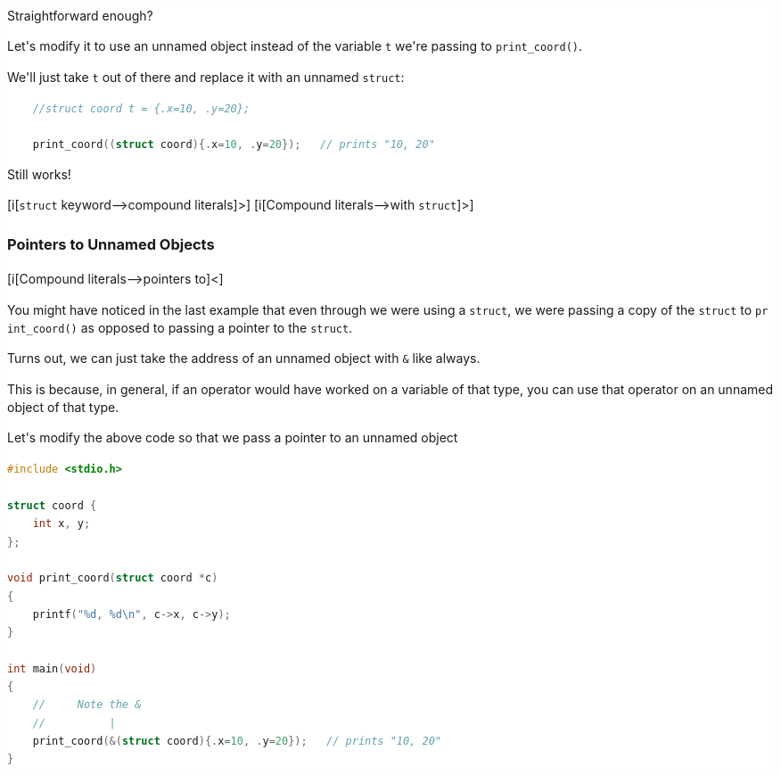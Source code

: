 ``` {.c .numberLines}
```

Straightforward enough?

Let's modify it to use an unnamed object instead of the variable `t`
we're passing to `print_coord()`.

We'll just take `t` out of there and replace it with an unnamed
`struct`:

``` {.c .numberLines startFrom="7"}
    //struct coord t = {.x=10, .y=20};

    print_coord((struct coord){.x=10, .y=20});   // prints "10, 20"
```

Still works!

[i[`struct` keyword-->compound literals]>]
[i[Compound literals-->with `struct`]>]

### Pointers to Unnamed Objects

[i[Compound literals-->pointers to]<]

You might have noticed in the last example that even through we were
using a `struct`, we were passing a copy of the `struct` to
`print_coord()` as opposed to passing a pointer to the `struct`.

Turns out, we can just take the address of an unnamed object with `&`
like always.

This is because, in general, if an operator would have worked on a
variable of that type, you can use that operator on an unnamed object of
that type.

Let's modify the above code so that we pass a pointer to an unnamed
object 

``` {.c .numberLines}
#include <stdio.h>

struct coord {
    int x, y;
};

void print_coord(struct coord *c)
{
    printf("%d, %d\n", c->x, c->y);
}

int main(void)
{
    //     Note the &
    //          |
    print_coord(&(struct coord){.x=10, .y=20});   // prints "10, 20"
}
```
